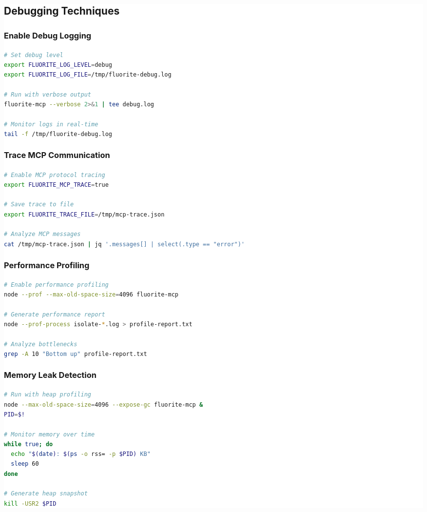 ## Debugging Techniques

### Enable Debug Logging

```bash
# Set debug level
export FLUORITE_LOG_LEVEL=debug
export FLUORITE_LOG_FILE=/tmp/fluorite-debug.log

# Run with verbose output
fluorite-mcp --verbose 2>&1 | tee debug.log

# Monitor logs in real-time
tail -f /tmp/fluorite-debug.log
```

### Trace MCP Communication

```bash
# Enable MCP protocol tracing
export FLUORITE_MCP_TRACE=true

# Save trace to file
export FLUORITE_TRACE_FILE=/tmp/mcp-trace.json

# Analyze MCP messages
cat /tmp/mcp-trace.json | jq '.messages[] | select(.type == "error")'
```

### Performance Profiling

```bash
# Enable performance profiling
node --prof --max-old-space-size=4096 fluorite-mcp

# Generate performance report
node --prof-process isolate-*.log > profile-report.txt

# Analyze bottlenecks
grep -A 10 "Bottom up" profile-report.txt
```

### Memory Leak Detection

```bash
# Run with heap profiling
node --max-old-space-size=4096 --expose-gc fluorite-mcp &
PID=$!

# Monitor memory over time
while true; do
  echo "$(date): $(ps -o rss= -p $PID) KB"
  sleep 60
done

# Generate heap snapshot
kill -USR2 $PID
```
